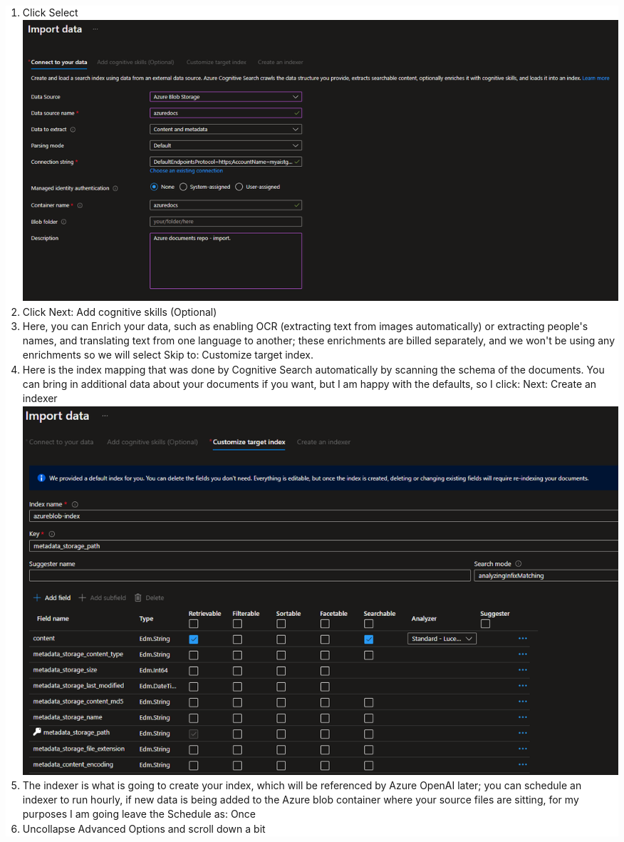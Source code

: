 1. Click Select
![Azure Portal - Cognitive Search - Add Azure Blob Storage](/images/posts/AzurePortal_CognitiveSearch_ConnectBlobStorage.png "Azure Portal - Cognitive Search - Add Azure Blob Storage")
1. Click Next: Add cognitive skills (Optional)
1. Here, you can Enrich your data, such as enabling OCR (extracting text from images automatically) or extracting people's names, and translating text from one language to another; these enrichments are billed separately, and we won't be using any enrichments so we will select Skip to: Customize target index.
1. Here is the index mapping that was done by Cognitive Search automatically by scanning the schema of the documents. You can bring in additional data about your documents if you want, but I am happy with the defaults, so I click: Next: Create an indexer
![Azure Portal - Cognitive Search - Search Index](/images/posts/AzurePortal_CognitiveSearch_SearchIndex.png "Azure Portal - Cognitive Search - Search Index")
1. The indexer is what is going to create your index, which will be referenced by Azure OpenAI later; you can schedule an indexer to run hourly, if new data is being added to the Azure blob container where your source files are sitting, for my purposes I am going leave the Schedule as: Once
1. Uncollapse Advanced Options and scroll down a bit